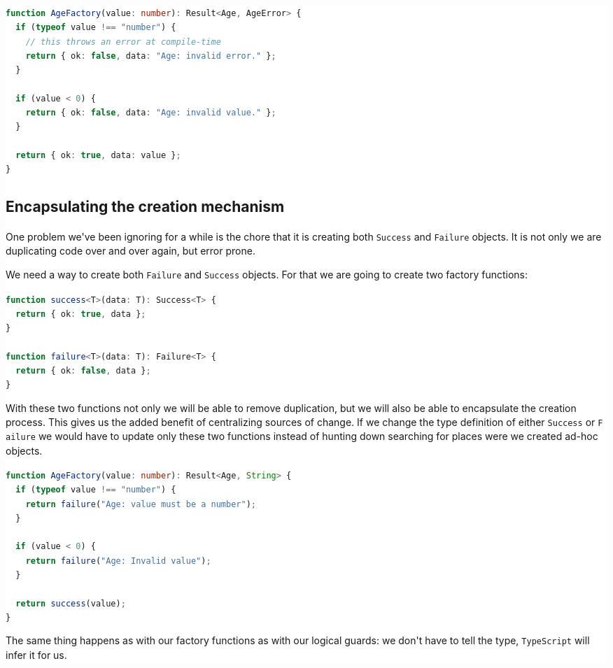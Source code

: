 ```ts
function AgeFactory(value: number): Result<Age, AgeError> {
  if (typeof value !== "number") {
    // this throws an error at compile-time
    return { ok: false, data: "Age: invalid error." };
  }

  if (value < 0) {
    return { ok: false, data: "Age: invalid value." };
  }

  return { ok: true, data: value };
}
```

## Encapsulating the creation mechanism

One problem we've been ignoring for a while is the chore that it is creating both `Success` and `Failure` objects. It is not only we are duplicating code over and over again, but error prone.

We need a way to create both `Failure` and `Success` objects. For that we are going to create two factory functions:

```ts
function success<T>(data: T): Success<T> {
  return { ok: true, data };
}

function failure<T>(data: T): Failure<T> {
  return { ok: false, data };
}
```

With these two functions not only we will be able to remove duplication, but we will also be able to encapsulate the creation process. This gives us the added benefit of centralizing sources of change. If we change the type definition of either `Success` or `Failure` we would have to update only these two functions instead of hunting down searching for places were we created ad-hoc objects.

```ts
function AgeFactory(value: number): Result<Age, String> {
  if (typeof value !== "number") {
    return failure("Age: value must be a number");
  }

  if (value < 0) {
    return failure("Age: Invalid value");
  }

  return success(value);
}
```

The same thing happens as with our factory functions as with our logical guards: we don't have to tell the type, `TypeScript` will infer it for us.
